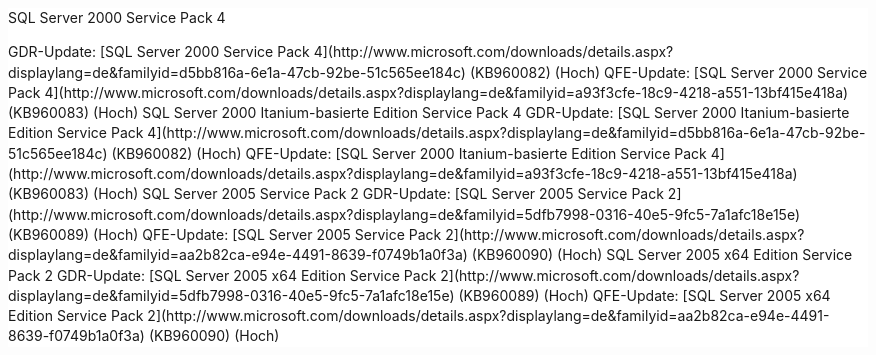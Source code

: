 SQL Server 2000 Service Pack 4
</td>
<td style="border:1px solid black;">
GDR-Update:  
[SQL Server 2000 Service Pack 4](http://www.microsoft.com/downloads/details.aspx?displaylang=de&familyid=d5bb816a-6e1a-47cb-92be-51c565ee184c)  
(KB960082)  
(Hoch)  
QFE-Update:  
[SQL Server 2000 Service Pack 4](http://www.microsoft.com/downloads/details.aspx?displaylang=de&familyid=a93f3cfe-18c9-4218-a551-13bf415e418a)  
(KB960083)  
(Hoch)
</td>
</tr>
<tr class="alternateRow">
<td style="border:1px solid black;">
SQL Server 2000 Itanium-basierte Edition Service Pack 4
</td>
<td style="border:1px solid black;">
GDR-Update:  
[SQL Server 2000 Itanium-basierte Edition Service Pack 4](http://www.microsoft.com/downloads/details.aspx?displaylang=de&familyid=d5bb816a-6e1a-47cb-92be-51c565ee184c)  
(KB960082)  
(Hoch)  
QFE-Update:  
[SQL Server 2000 Itanium-basierte Edition Service Pack 4](http://www.microsoft.com/downloads/details.aspx?displaylang=de&familyid=a93f3cfe-18c9-4218-a551-13bf415e418a)  
(KB960083)  
(Hoch)
</td>
</tr>
<tr>
<td style="border:1px solid black;">
SQL Server 2005 Service Pack 2
</td>
<td style="border:1px solid black;">
GDR-Update:  
[SQL Server 2005 Service Pack 2](http://www.microsoft.com/downloads/details.aspx?displaylang=de&familyid=5dfb7998-0316-40e5-9fc5-7a1afc18e15e)  
(KB960089)  
(Hoch)  
QFE-Update:  
[SQL Server 2005 Service Pack 2](http://www.microsoft.com/downloads/details.aspx?displaylang=de&familyid=aa2b82ca-e94e-4491-8639-f0749b1a0f3a)  
(KB960090)  
(Hoch)
</td>
</tr>
<tr class="alternateRow">
<td style="border:1px solid black;">
SQL Server 2005 x64 Edition Service Pack 2
</td>
<td style="border:1px solid black;">
GDR-Update:  
[SQL Server 2005 x64 Edition Service Pack 2](http://www.microsoft.com/downloads/details.aspx?displaylang=de&familyid=5dfb7998-0316-40e5-9fc5-7a1afc18e15e)  
(KB960089)  
(Hoch)  
QFE-Update:  
[SQL Server 2005 x64 Edition Service Pack 2](http://www.microsoft.com/downloads/details.aspx?displaylang=de&familyid=aa2b82ca-e94e-4491-8639-f0749b1a0f3a)  
(KB960090)  
(Hoch)